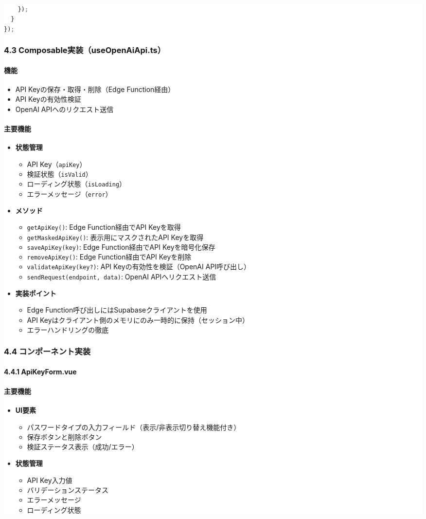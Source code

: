 ```typescript
    });
  }
});
```

### 4.3 Composable実装（useOpenAiApi.ts）

#### 機能

- API Keyの保存・取得・削除（Edge Function経由）
- API Keyの有効性検証
- OpenAI APIへのリクエスト送信

#### 主要機能

- **状態管理**

  - API Key（`apiKey`）
  - 検証状態（`isValid`）
  - ローディング状態（`isLoading`）
  - エラーメッセージ（`error`）

- **メソッド**

  - `getApiKey()`: Edge Function経由でAPI Keyを取得
  - `getMaskedApiKey()`: 表示用にマスクされたAPI Keyを取得
  - `saveApiKey(key)`: Edge Function経由でAPI Keyを暗号化保存
  - `removeApiKey()`: Edge Function経由でAPI Keyを削除
  - `validateApiKey(key?)`: API Keyの有効性を検証（OpenAI API呼び出し）
  - `sendRequest(endpoint, data)`: OpenAI APIへリクエスト送信

- **実装ポイント**
  - Edge Function呼び出しにはSupabaseクライアントを使用
  - API Keyはクライアント側のメモリにのみ一時的に保持（セッション中）
  - エラーハンドリングの徹底

### 4.4 コンポーネント実装

#### 4.4.1 ApiKeyForm.vue

#### 主要機能

- **UI要素**

  - パスワードタイプの入力フィールド（表示/非表示切り替え機能付き）
  - 保存ボタンと削除ボタン
  - 検証ステータス表示（成功/エラー）

- **状態管理**

  - API Key入力値
  - バリデーションステータス
  - エラーメッセージ
  - ローディング状態
